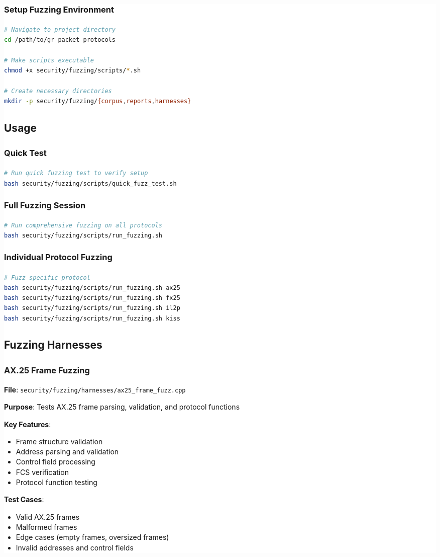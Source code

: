 ### Setup Fuzzing Environment
```bash
# Navigate to project directory
cd /path/to/gr-packet-protocols

# Make scripts executable
chmod +x security/fuzzing/scripts/*.sh

# Create necessary directories
mkdir -p security/fuzzing/{corpus,reports,harnesses}
```

## Usage

### Quick Test
```bash
# Run quick fuzzing test to verify setup
bash security/fuzzing/scripts/quick_fuzz_test.sh
```

### Full Fuzzing Session
```bash
# Run comprehensive fuzzing on all protocols
bash security/fuzzing/scripts/run_fuzzing.sh
```

### Individual Protocol Fuzzing
```bash
# Fuzz specific protocol
bash security/fuzzing/scripts/run_fuzzing.sh ax25
bash security/fuzzing/scripts/run_fuzzing.sh fx25
bash security/fuzzing/scripts/run_fuzzing.sh il2p
bash security/fuzzing/scripts/run_fuzzing.sh kiss
```

## Fuzzing Harnesses

### AX.25 Frame Fuzzing
**File**: `security/fuzzing/harnesses/ax25_frame_fuzz.cpp`

**Purpose**: Tests AX.25 frame parsing, validation, and protocol functions

**Key Features**:
- Frame structure validation
- Address parsing and validation
- Control field processing
- FCS verification
- Protocol function testing

**Test Cases**:
- Valid AX.25 frames
- Malformed frames
- Edge cases (empty frames, oversized frames)
- Invalid addresses and control fields
